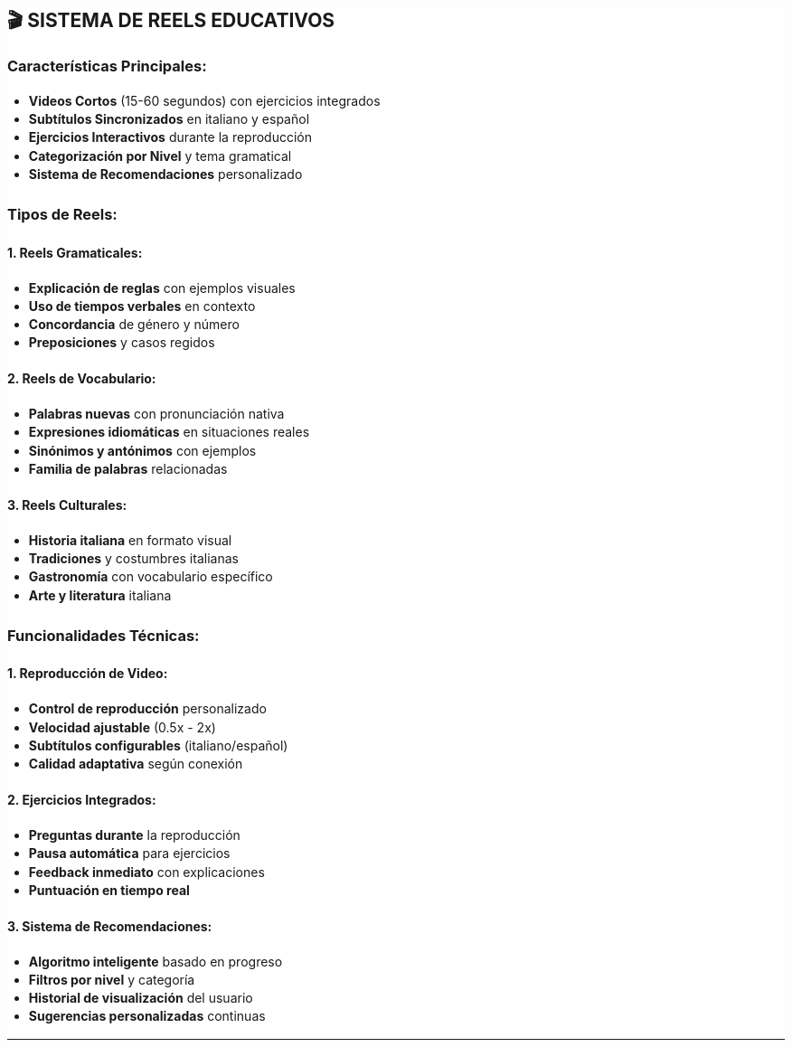 
## 🎬 **SISTEMA DE REELS EDUCATIVOS**

### **Características Principales:**
- **Videos Cortos** (15-60 segundos) con ejercicios integrados
- **Subtítulos Sincronizados** en italiano y español
- **Ejercicios Interactivos** durante la reproducción
- **Categorización por Nivel** y tema gramatical
- **Sistema de Recomendaciones** personalizado

### **Tipos de Reels:**

#### **1. Reels Gramaticales:**
- **Explicación de reglas** con ejemplos visuales
- **Uso de tiempos verbales** en contexto
- **Concordancia** de género y número
- **Preposiciones** y casos regidos

#### **2. Reels de Vocabulario:**
- **Palabras nuevas** con pronunciación nativa
- **Expresiones idiomáticas** en situaciones reales
- **Sinónimos y antónimos** con ejemplos
- **Familia de palabras** relacionadas

#### **3. Reels Culturales:**
- **Historia italiana** en formato visual
- **Tradiciones** y costumbres italianas
- **Gastronomía** con vocabulario específico
- **Arte y literatura** italiana

### **Funcionalidades Técnicas:**

#### **1. Reproducción de Video:**
- **Control de reproducción** personalizado
- **Velocidad ajustable** (0.5x - 2x)
- **Subtítulos configurables** (italiano/español)
- **Calidad adaptativa** según conexión

#### **2. Ejercicios Integrados:**
- **Preguntas durante** la reproducción
- **Pausa automática** para ejercicios
- **Feedback inmediato** con explicaciones
- **Puntuación en tiempo real**

#### **3. Sistema de Recomendaciones:**
- **Algoritmo inteligente** basado en progreso
- **Filtros por nivel** y categoría
- **Historial de visualización** del usuario
- **Sugerencias personalizadas** continuas

---